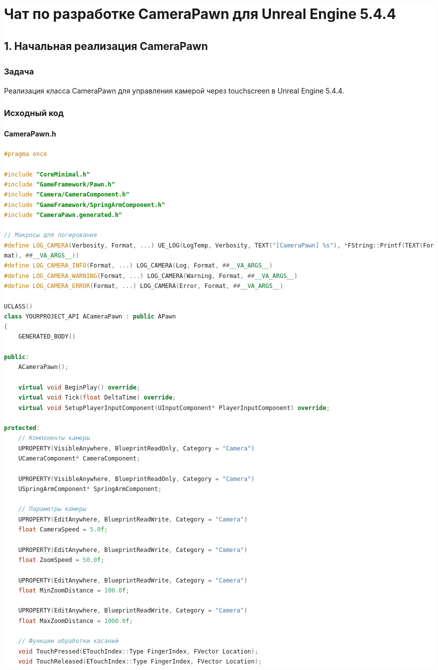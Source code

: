 # Чат по разработке CameraPawn для Unreal Engine 5.4.4

## 1. Начальная реализация CameraPawn

### Задача
Реализация класса CameraPawn для управления камерой через touchscreen в Unreal Engine 5.4.4.

### Исходный код
#### CameraPawn.h
```cpp
#pragma once

#include "CoreMinimal.h"
#include "GameFramework/Pawn.h"
#include "Camera/CameraComponent.h"
#include "GameFramework/SpringArmComponent.h"
#include "CameraPawn.generated.h"

// Макросы для логирования
#define LOG_CAMERA(Verbosity, Format, ...) UE_LOG(LogTemp, Verbosity, TEXT("[CameraPawn] %s"), *FString::Printf(TEXT(Format), ##__VA_ARGS__))
#define LOG_CAMERA_INFO(Format, ...) LOG_CAMERA(Log, Format, ##__VA_ARGS__)
#define LOG_CAMERA_WARNING(Format, ...) LOG_CAMERA(Warning, Format, ##__VA_ARGS__)
#define LOG_CAMERA_ERROR(Format, ...) LOG_CAMERA(Error, Format, ##__VA_ARGS__)

UCLASS()
class YOURPROJECT_API ACameraPawn : public APawn
{
    GENERATED_BODY()

public:
    ACameraPawn();

    virtual void BeginPlay() override;
    virtual void Tick(float DeltaTime) override;
    virtual void SetupPlayerInputComponent(UInputComponent* PlayerInputComponent) override;

protected:
    // Компоненты камеры
    UPROPERTY(VisibleAnywhere, BlueprintReadOnly, Category = "Camera")
    UCameraComponent* CameraComponent;

    UPROPERTY(VisibleAnywhere, BlueprintReadOnly, Category = "Camera")
    USpringArmComponent* SpringArmComponent;

    // Параметры камеры
    UPROPERTY(EditAnywhere, BlueprintReadWrite, Category = "Camera")
    float CameraSpeed = 5.0f;

    UPROPERTY(EditAnywhere, BlueprintReadWrite, Category = "Camera")
    float ZoomSpeed = 50.0f;

    UPROPERTY(EditAnywhere, BlueprintReadWrite, Category = "Camera")
    float MinZoomDistance = 100.0f;

    UPROPERTY(EditAnywhere, BlueprintReadWrite, Category = "Camera")
    float MaxZoomDistance = 1000.0f;

    // Функции обработки касаний
    void TouchPressed(ETouchIndex::Type FingerIndex, FVector Location);
    void TouchReleased(ETouchIndex::Type FingerIndex, FVector Location);
```